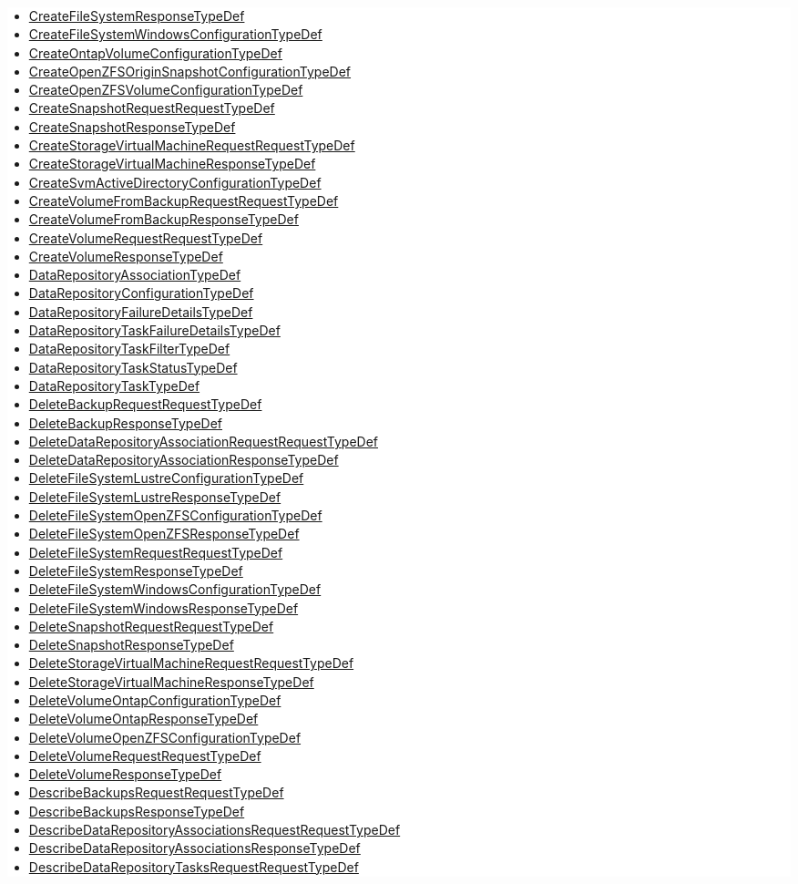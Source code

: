 - [CreateFileSystemResponseTypeDef](./type_defs.md#createfilesystemresponsetypedef)
- [CreateFileSystemWindowsConfigurationTypeDef](./type_defs.md#createfilesystemwindowsconfigurationtypedef)
- [CreateOntapVolumeConfigurationTypeDef](./type_defs.md#createontapvolumeconfigurationtypedef)
- [CreateOpenZFSOriginSnapshotConfigurationTypeDef](./type_defs.md#createopenzfsoriginsnapshotconfigurationtypedef)
- [CreateOpenZFSVolumeConfigurationTypeDef](./type_defs.md#createopenzfsvolumeconfigurationtypedef)
- [CreateSnapshotRequestRequestTypeDef](./type_defs.md#createsnapshotrequestrequesttypedef)
- [CreateSnapshotResponseTypeDef](./type_defs.md#createsnapshotresponsetypedef)
- [CreateStorageVirtualMachineRequestRequestTypeDef](./type_defs.md#createstoragevirtualmachinerequestrequesttypedef)
- [CreateStorageVirtualMachineResponseTypeDef](./type_defs.md#createstoragevirtualmachineresponsetypedef)
- [CreateSvmActiveDirectoryConfigurationTypeDef](./type_defs.md#createsvmactivedirectoryconfigurationtypedef)
- [CreateVolumeFromBackupRequestRequestTypeDef](./type_defs.md#createvolumefrombackuprequestrequesttypedef)
- [CreateVolumeFromBackupResponseTypeDef](./type_defs.md#createvolumefrombackupresponsetypedef)
- [CreateVolumeRequestRequestTypeDef](./type_defs.md#createvolumerequestrequesttypedef)
- [CreateVolumeResponseTypeDef](./type_defs.md#createvolumeresponsetypedef)
- [DataRepositoryAssociationTypeDef](./type_defs.md#datarepositoryassociationtypedef)
- [DataRepositoryConfigurationTypeDef](./type_defs.md#datarepositoryconfigurationtypedef)
- [DataRepositoryFailureDetailsTypeDef](./type_defs.md#datarepositoryfailuredetailstypedef)
- [DataRepositoryTaskFailureDetailsTypeDef](./type_defs.md#datarepositorytaskfailuredetailstypedef)
- [DataRepositoryTaskFilterTypeDef](./type_defs.md#datarepositorytaskfiltertypedef)
- [DataRepositoryTaskStatusTypeDef](./type_defs.md#datarepositorytaskstatustypedef)
- [DataRepositoryTaskTypeDef](./type_defs.md#datarepositorytasktypedef)
- [DeleteBackupRequestRequestTypeDef](./type_defs.md#deletebackuprequestrequesttypedef)
- [DeleteBackupResponseTypeDef](./type_defs.md#deletebackupresponsetypedef)
- [DeleteDataRepositoryAssociationRequestRequestTypeDef](./type_defs.md#deletedatarepositoryassociationrequestrequesttypedef)
- [DeleteDataRepositoryAssociationResponseTypeDef](./type_defs.md#deletedatarepositoryassociationresponsetypedef)
- [DeleteFileSystemLustreConfigurationTypeDef](./type_defs.md#deletefilesystemlustreconfigurationtypedef)
- [DeleteFileSystemLustreResponseTypeDef](./type_defs.md#deletefilesystemlustreresponsetypedef)
- [DeleteFileSystemOpenZFSConfigurationTypeDef](./type_defs.md#deletefilesystemopenzfsconfigurationtypedef)
- [DeleteFileSystemOpenZFSResponseTypeDef](./type_defs.md#deletefilesystemopenzfsresponsetypedef)
- [DeleteFileSystemRequestRequestTypeDef](./type_defs.md#deletefilesystemrequestrequesttypedef)
- [DeleteFileSystemResponseTypeDef](./type_defs.md#deletefilesystemresponsetypedef)
- [DeleteFileSystemWindowsConfigurationTypeDef](./type_defs.md#deletefilesystemwindowsconfigurationtypedef)
- [DeleteFileSystemWindowsResponseTypeDef](./type_defs.md#deletefilesystemwindowsresponsetypedef)
- [DeleteSnapshotRequestRequestTypeDef](./type_defs.md#deletesnapshotrequestrequesttypedef)
- [DeleteSnapshotResponseTypeDef](./type_defs.md#deletesnapshotresponsetypedef)
- [DeleteStorageVirtualMachineRequestRequestTypeDef](./type_defs.md#deletestoragevirtualmachinerequestrequesttypedef)
- [DeleteStorageVirtualMachineResponseTypeDef](./type_defs.md#deletestoragevirtualmachineresponsetypedef)
- [DeleteVolumeOntapConfigurationTypeDef](./type_defs.md#deletevolumeontapconfigurationtypedef)
- [DeleteVolumeOntapResponseTypeDef](./type_defs.md#deletevolumeontapresponsetypedef)
- [DeleteVolumeOpenZFSConfigurationTypeDef](./type_defs.md#deletevolumeopenzfsconfigurationtypedef)
- [DeleteVolumeRequestRequestTypeDef](./type_defs.md#deletevolumerequestrequesttypedef)
- [DeleteVolumeResponseTypeDef](./type_defs.md#deletevolumeresponsetypedef)
- [DescribeBackupsRequestRequestTypeDef](./type_defs.md#describebackupsrequestrequesttypedef)
- [DescribeBackupsResponseTypeDef](./type_defs.md#describebackupsresponsetypedef)
- [DescribeDataRepositoryAssociationsRequestRequestTypeDef](./type_defs.md#describedatarepositoryassociationsrequestrequesttypedef)
- [DescribeDataRepositoryAssociationsResponseTypeDef](./type_defs.md#describedatarepositoryassociationsresponsetypedef)
- [DescribeDataRepositoryTasksRequestRequestTypeDef](./type_defs.md#describedatarepositorytasksrequestrequesttypedef)